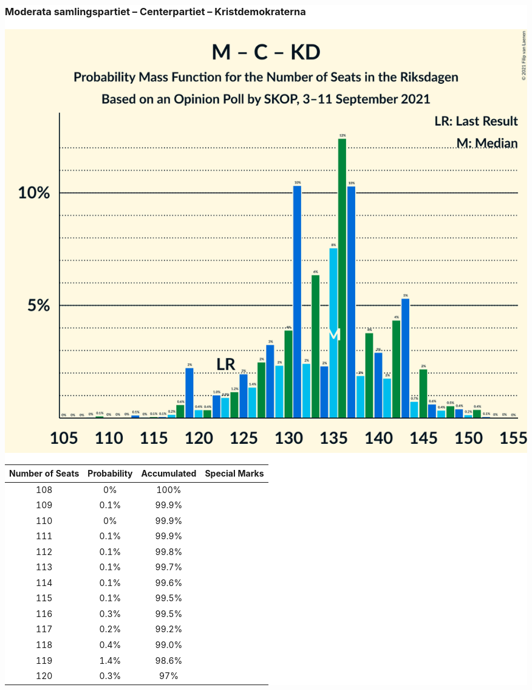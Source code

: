 ### Moderata samlingspartiet – Centerpartiet – Kristdemokraterna

![Graph with seats probability mass function not yet produced](2021-09-11-SKOP-coalitions-seats-pmf-m–c–kd.png "Seats Probability Mass Function")

| Number of Seats | Probability | Accumulated | Special Marks |
|:---------------:|:-----------:|:-----------:|:-------------:|
| 108 | 0% | 100% |  |
| 109 | 0.1% | 99.9% |  |
| 110 | 0% | 99.9% |  |
| 111 | 0.1% | 99.9% |  |
| 112 | 0.1% | 99.8% |  |
| 113 | 0.1% | 99.7% |  |
| 114 | 0.1% | 99.6% |  |
| 115 | 0.1% | 99.5% |  |
| 116 | 0.3% | 99.5% |  |
| 117 | 0.2% | 99.2% |  |
| 118 | 0.4% | 99.0% |  |
| 119 | 1.4% | 98.6% |  |
| 120 | 0.3% | 97% |  |
